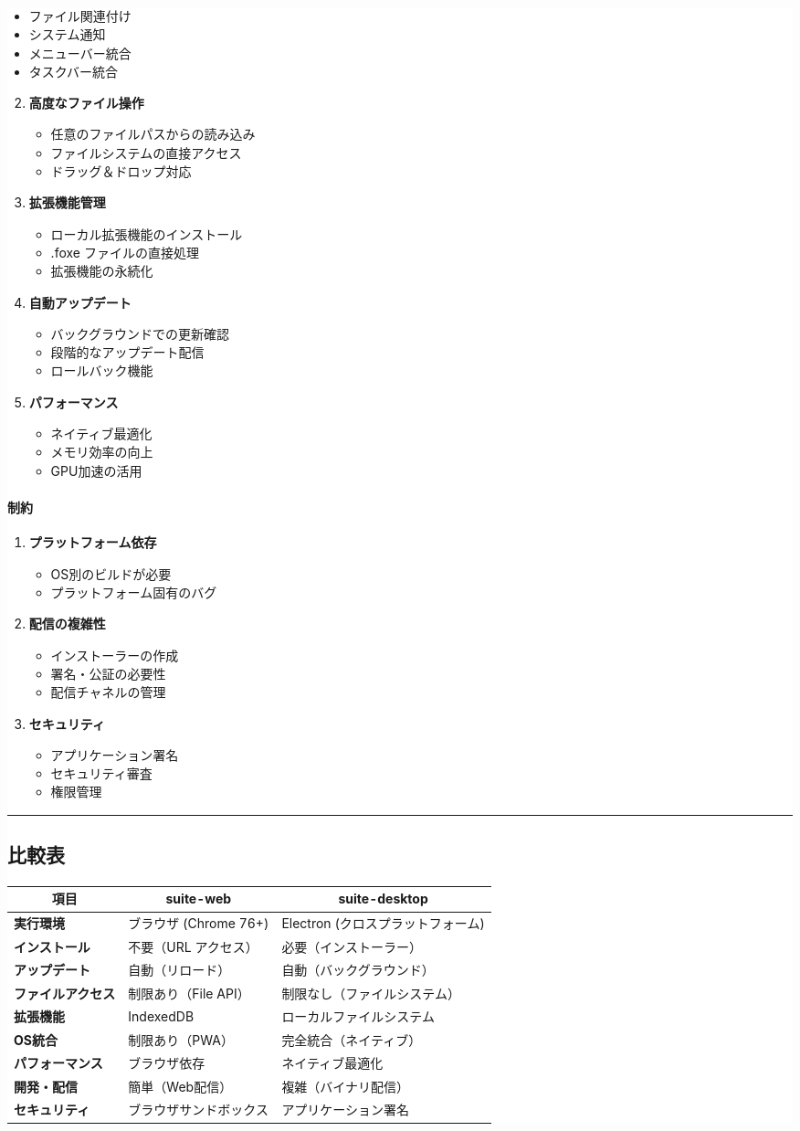    - ファイル関連付け
   - システム通知
   - メニューバー統合
   - タスクバー統合

2. **高度なファイル操作**

   - 任意のファイルパスからの読み込み
   - ファイルシステムの直接アクセス
   - ドラッグ＆ドロップ対応

3. **拡張機能管理**

   - ローカル拡張機能のインストール
   - .foxe ファイルの直接処理
   - 拡張機能の永続化

4. **自動アップデート**

   - バックグラウンドでの更新確認
   - 段階的なアップデート配信
   - ロールバック機能

5. **パフォーマンス**
   - ネイティブ最適化
   - メモリ効率の向上
   - GPU加速の活用

#### 制約

1. **プラットフォーム依存**

   - OS別のビルドが必要
   - プラットフォーム固有のバグ

2. **配信の複雑性**

   - インストーラーの作成
   - 署名・公証の必要性
   - 配信チャネルの管理

3. **セキュリティ**
   - アプリケーション署名
   - セキュリティ審査
   - 権限管理

---

## 比較表

| 項目                 | suite-web              | suite-desktop                     |
| -------------------- | ---------------------- | --------------------------------- |
| **実行環境**         | ブラウザ (Chrome 76+)  | Electron (クロスプラットフォーム) |
| **インストール**     | 不要（URL アクセス）   | 必要（インストーラー）            |
| **アップデート**     | 自動（リロード）       | 自動（バックグラウンド）          |
| **ファイルアクセス** | 制限あり（File API）   | 制限なし（ファイルシステム）      |
| **拡張機能**         | IndexedDB              | ローカルファイルシステム          |
| **OS統合**           | 制限あり（PWA）        | 完全統合（ネイティブ）            |
| **パフォーマンス**   | ブラウザ依存           | ネイティブ最適化                  |
| **開発・配信**       | 簡単（Web配信）        | 複雑（バイナリ配信）              |
| **セキュリティ**     | ブラウザサンドボックス | アプリケーション署名              |
